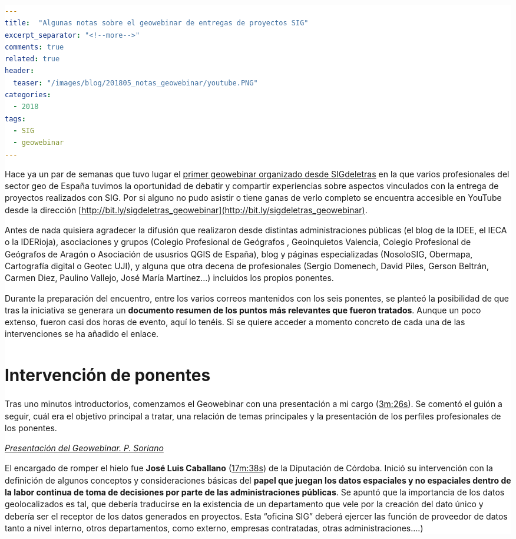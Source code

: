 ```yaml
---
title:  "Algunas notas sobre el geowebinar de entregas de proyectos SIG"
excerpt_separator: "<!--more-->"
comments: true
related: true
header:
  teaser: "/images/blog/201805_notas_geowebinar/youtube.PNG" 
categories: 
  - 2018
tags:
  - SIG
  - geowebinar
---
```


Hace ya un par de semanas que tuvo lugar el [primer geowebinar organizado desde SIGdeletras](http://www.sigdeletras.com/2018/geowebinar_pautas_y_consideraciones_b%C3%A1sicas_para_la_entrega_de_proyectos_sig/) en la que varios profesionales del sector geo de España tuvimos la oportunidad de debatir y compartir experiencias sobre aspectos vinculados con la entrega de proyectos realizados con SIG. Por si alguno no pudo asistir o tiene ganas de verlo completo se encuentra accesible en YouTube desde la dirección [http://bit.ly/sigdeletras_geowebinar](http://bit.ly/sigdeletras_geowebinar).


Antes de nada quisiera agradecer la difusión que realizaron desde distintas administraciones públicas (el blog de la IDEE, el IECA o la IDERioja), asociaciones y grupos (Colegio Profesional de Geógrafos , Geoinquietos Valencia, Colegio Profesional de Geógrafos de Aragón o Asociación de ususrios QGIS de España), blog y páginas especializadas (NosoloSIG, Obermapa, Cartografía digital o Geotec UJI), y alguna que otra decena de profesionales (Sergio Domenech, David Piles, Gerson Beltrán, Carmen Diez, Paulino Vallejo, José María Martínez…) incluidos los propios ponentes.

Durante la preparación del encuentro, entre los varios correos mantenidos con los seis ponentes, se planteó la posibilidad de que tras la iniciativa se generara un **documento resumen de los puntos más relevantes que fueron tratados**. Aunque un poco extenso, fueron casi dos horas de evento, aquí lo tenéis. Si se quiere acceder a momento concreto de cada una de las intervenciones se ha añadido el enlace.

# Intervención de ponentes

Tras uno minutos introductorios, comenzamos el Geowebinar con una presentación a mi cargo ([3m:26s](https://youtu.be/7woNQVpS9V4?t=3m26s)). Se comentó el guión a seguir, cuál era el objetivo principal a tratar, una relación de temas principales y la presentación de los perfiles profesionales de los ponentes. 

<iframe src="//www.slideshare.net/slideshow/embed_code/key/s4HORJJBjua1mr" width="595" height="485" frameborder="0" marginwidth="0" marginheight="0" scrolling="no" style="border:1px solid #CCC; border-width:1px; margin-bottom:5px; max-width: 100%;" allowfullscreen> </iframe> 

*[Presentación del Geowebinar. P. Soriano](http://www.slideshare.net/PatricioSoriano/presentacin-geowebinar-pautas-y-consideraciones-bsicas-para-la-entrega-de-proyectos-sig)*

El encargado de romper el hielo fue **José Luis Caballano** ([17m:38s](https://youtu.be/7woNQVpS9V4?t=17m38s)) de la Diputación de Córdoba. Inició su intervención con la definición de algunos conceptos y consideraciones básicas del **papel que juegan los datos espaciales y no espaciales dentro de la labor continua de toma de decisiones por parte de las administraciones públicas**. Se apuntó que la importancia de los datos geolocalizados es tal, que debería traducirse en la existencia de un departamento que vele por la creación del dato único y debería ser el receptor de los datos generados en proyectos. Esta “oficina SIG” deberá ejercer las función de proveedor de datos tanto a nivel interno, otros departamentos, como externo, empresas contratadas, otras administraciones….)
